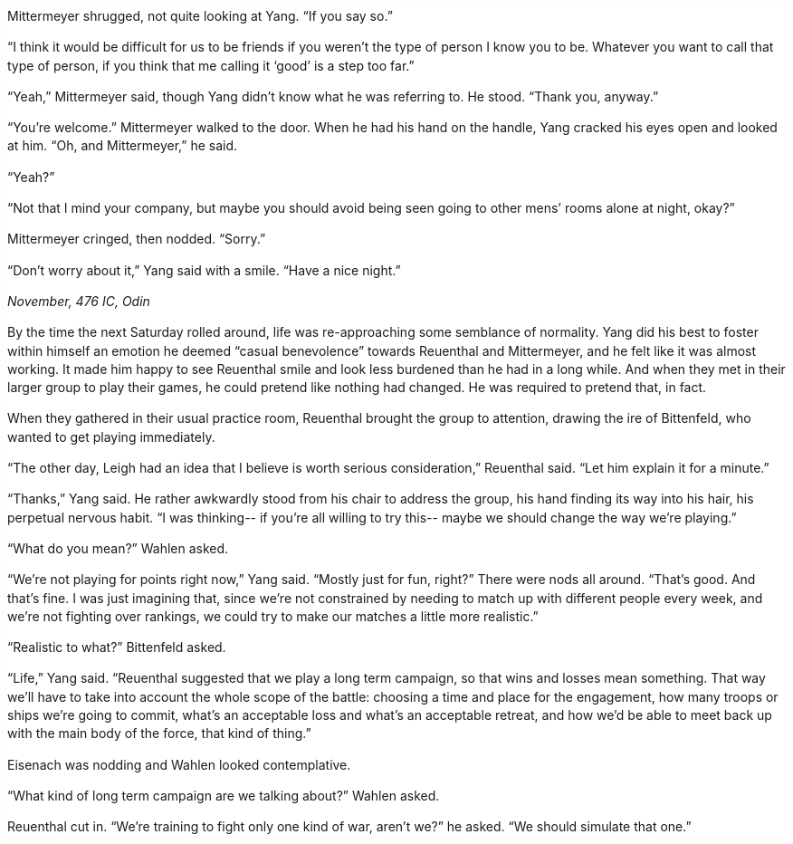 Mittermeyer shrugged, not quite looking at Yang. “If you say so.”

“I think it would be difficult for us to be friends if you weren’t the type of person I know you to be. Whatever you want to call that type of person, if you think that me calling it ‘good’ is a step too far.” 

“Yeah,” Mittermeyer said, though Yang didn’t know what he was referring to. He stood. “Thank you, anyway.”

“You’re welcome.” Mittermeyer walked to the door. When he had his hand on the handle, Yang cracked his eyes open and looked at him. “Oh, and Mittermeyer,” he said.

“Yeah?”

“Not that I mind your company, but maybe you should avoid being seen going to other mens’ rooms alone at night, okay?”

Mittermeyer cringed, then nodded. “Sorry.”

“Don’t worry about it,” Yang said with a smile. “Have a nice night.”

*November, 476 IC, Odin*

By the time the next Saturday rolled around, life was re\-approaching some semblance of normality. Yang did his best to foster within himself an emotion he deemed “casual benevolence” towards Reuenthal and Mittermeyer, and he felt like it was almost working. It made him happy to see Reuenthal smile and look less burdened than he had in a long while. And when they met in their larger group to play their games, he could pretend like nothing had changed. He was required to pretend that, in fact.

When they gathered in their usual practice room, Reuenthal brought the group to attention, drawing the ire of Bittenfeld, who wanted to get playing immediately.

“The other day, Leigh had an idea that I believe is worth serious consideration,” Reuenthal said. “Let him explain it for a minute.”

“Thanks,” Yang said. He rather awkwardly stood from his chair to address the group, his hand finding its way into his hair, his perpetual nervous habit. “I was thinking\-\- if you’re all willing to try this\-\- maybe we should change the way we’re playing.”

“What do you mean?” Wahlen asked.

“We’re not playing for points right now,” Yang said. “Mostly just for fun, right?” There were nods all around. “That’s good. And that’s fine. I was just imagining that, since we’re not constrained by needing to match up with different people every week, and we’re not fighting over rankings, we could try to make our matches a little more realistic.”

“Realistic to what?” Bittenfeld asked.

“Life,” Yang said. “Reuenthal suggested that we play a long term campaign, so that wins and losses mean something. That way we’ll have to take into account the whole scope of the battle: choosing a time and place for the engagement, how many troops or ships we’re going to commit, what’s an acceptable loss and what’s an acceptable retreat, and how we’d be able to meet back up with the main body of the force, that kind of thing.”

Eisenach was nodding and Wahlen looked contemplative.

“What kind of long term campaign are we talking about?” Wahlen asked.

Reuenthal cut in. “We’re training to fight only one kind of war, aren’t we?” he asked. “We should simulate that one.”
